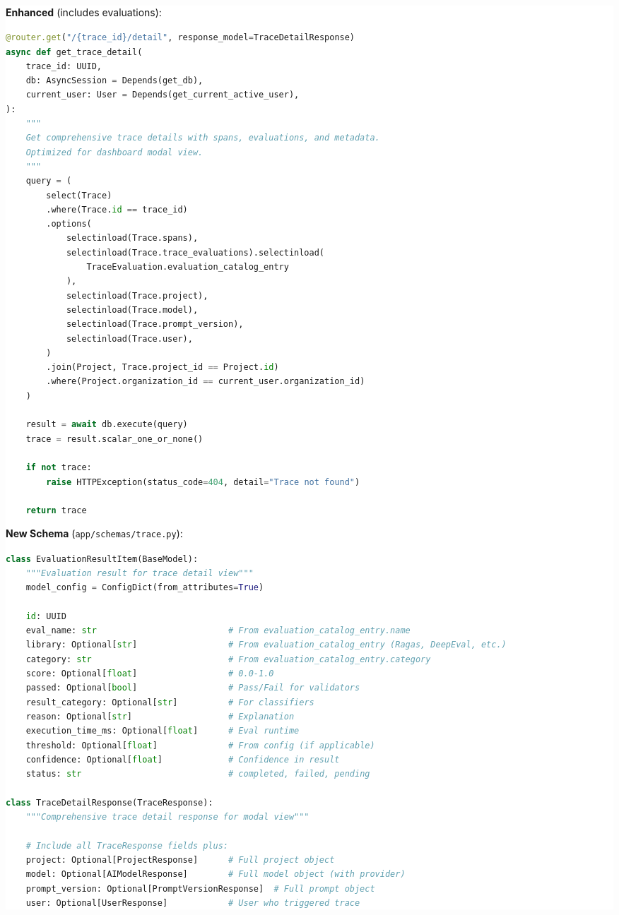 **Enhanced** (includes evaluations):
```python
@router.get("/{trace_id}/detail", response_model=TraceDetailResponse)
async def get_trace_detail(
    trace_id: UUID,
    db: AsyncSession = Depends(get_db),
    current_user: User = Depends(get_current_active_user),
):
    """
    Get comprehensive trace details with spans, evaluations, and metadata.
    Optimized for dashboard modal view.
    """
    query = (
        select(Trace)
        .where(Trace.id == trace_id)
        .options(
            selectinload(Trace.spans),
            selectinload(Trace.trace_evaluations).selectinload(
                TraceEvaluation.evaluation_catalog_entry
            ),
            selectinload(Trace.project),
            selectinload(Trace.model),
            selectinload(Trace.prompt_version),
            selectinload(Trace.user),
        )
        .join(Project, Trace.project_id == Project.id)
        .where(Project.organization_id == current_user.organization_id)
    )

    result = await db.execute(query)
    trace = result.scalar_one_or_none()

    if not trace:
        raise HTTPException(status_code=404, detail="Trace not found")

    return trace
```

**New Schema** (`app/schemas/trace.py`):
```python
class EvaluationResultItem(BaseModel):
    """Evaluation result for trace detail view"""
    model_config = ConfigDict(from_attributes=True)

    id: UUID
    eval_name: str                          # From evaluation_catalog_entry.name
    library: Optional[str]                  # From evaluation_catalog_entry (Ragas, DeepEval, etc.)
    category: str                           # From evaluation_catalog_entry.category
    score: Optional[float]                  # 0.0-1.0
    passed: Optional[bool]                  # Pass/Fail for validators
    result_category: Optional[str]          # For classifiers
    reason: Optional[str]                   # Explanation
    execution_time_ms: Optional[float]      # Eval runtime
    threshold: Optional[float]              # From config (if applicable)
    confidence: Optional[float]             # Confidence in result
    status: str                             # completed, failed, pending

class TraceDetailResponse(TraceResponse):
    """Comprehensive trace detail response for modal view"""

    # Include all TraceResponse fields plus:
    project: Optional[ProjectResponse]      # Full project object
    model: Optional[AIModelResponse]        # Full model object (with provider)
    prompt_version: Optional[PromptVersionResponse]  # Full prompt object
    user: Optional[UserResponse]            # User who triggered trace
```